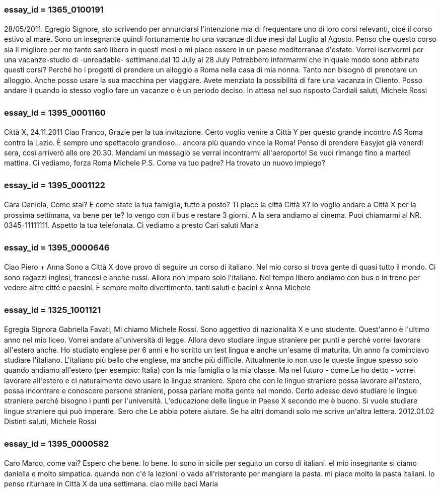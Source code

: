 ### essay_id = 1365_0100191
28/05/2011. Egregio Signore, sto scrivendo per annurciarsi l'intenzione mia di frequentare uno di loro corsi relevanti, cioé il corso estivo al mare. Sono un insegnante quindi fortunamente ho una vacanze di due mesi dal Luglio al Agosto. Penso che questo corso sia il migliore per me tanto sarò libero in questi mesi e mi piace essere in un paese mediterranae d'estate. Vorrei iscrivermi per una vacanze-studio di -unreadable- settimane.dal 10 July al 28 July Potrebbero informarmi che in quale modo sono abbinate questi corsi? Perché ho i progetti di prendere un alloggio a Roma nella casa di mia nonna. Tanto non bisognò di prenotare un alloggio. Anche posso usare la sua macchina per viaggiare. Avete menziato la possibilità di fare una vacanza in Cliento. Posso andare lì quando io stesso voglio fare un vacanze o è un periodo deciso. In attesa nel suo risposto Cordiali saluti, Michele Rossi

### essay_id = 1395_0001160
Città X, 24.11.2011 Ciao Franco, Grazie per la tua invitazione. Certo voglio venire a Città Y per questo grande incontro AS Roma contro la Lazio. È sempre uno spettacolo grandioso... ancora più quando vince la Roma! Penso di prendere Easyjet già venerdì sera, così arriverò alle ore 20.30. Mandami un messagio se verrai incontrarmi all'aeroporto! Se vuoi rimango fino a martedì mattina. Ci vediamo, forza Roma Michele P.S. Come va tuo padre? Ha trovato un nuovo impiego?

### essay_id = 1395_0001122
Cara Daniela, Come stai? E come state la tua famiglia, tutto a posto? Ti piace la città Città X? Io voglio andare a Città X per la prossima settimana, va bene per te? Io vengo con il bus e restare 3 giorni. A la sera andiamo al cinema. Puoi chiamarmi al NR. 0345-11111111. Aspetto la tua telefonata. Ci vediamo a presto Cari saluti Maria

### essay_id = 1395_0000646
Ciao Piero + Anna Sono a Città X dove provo di seguire un corso di italiano. Nel mio corso si trova gente di quasi tutto il mondo. Ci sono ragazzi inglesi, francesi e anche russi. Allora non imparo solo l'italiano. Nel tempo libero andiamo con bus o in treno per vedere altre citté e paesini. È sempre molto divertimento. tanti saluti e bacini x Anna Michele

### essay_id = 1325_1001121
Egregia Signora Gabriella Favati, Mi chiamo Michele Rossi. Sono aggettivo di nazionalità X e uno studente. Quest'anno è l'ultimo anno nel mio liceo. Vorrei andare al'università di legge. Allora devo studiare lingue straniere per punti e perchè vorrei lavorare all'estero anche. Ho studiato englese per 6 anni e ho scritto un test lingua e anche un'esame di maturita. Un anno fa cominciavo studiare l'italiano. L'italiano più bello che englese, ma anche più difficile. Attualmente io non uso le queste lingue spesso solo quando andiamo all'estero (per esempio: Italia) con la mia famiglia o la mia classe. Ma nel futuro - come Le ho detto - vorrei lavorare all'estero e ci naturalmente devo usare le lingue straniere. Spero che con le lingue straniere possa lavorare all'estero, possa incontrare e conoscere persone straniere, possa parlare molta gente nel mondo. Certo adesso devo studiare le lingue straniere perché bisogno i punti per l'università. L'educazione delle lingue in Paese X secondo me è buono. Si vuole studiare lingue straniere qui può imperare. Sero che Le abbia potere aiutare. Se ha altri domandi solo me scrive un'altra lettera. 2012.01.02 Distinti saluti, Michele Rossi

### essay_id = 1395_0000582
Caro Marco, come vai? Espero che bene. Io bene. Io sono in sicile per seguito un corso di italiani. el mio insegnante si ciamo daniella e molto simpatica. quando non c'é la lezioni io vado all'ristorante per mangiare la pasta. mi piace molto la pasta italiani. Io penso riturnare in Città X da una settimana. ciao mille baci Maria
